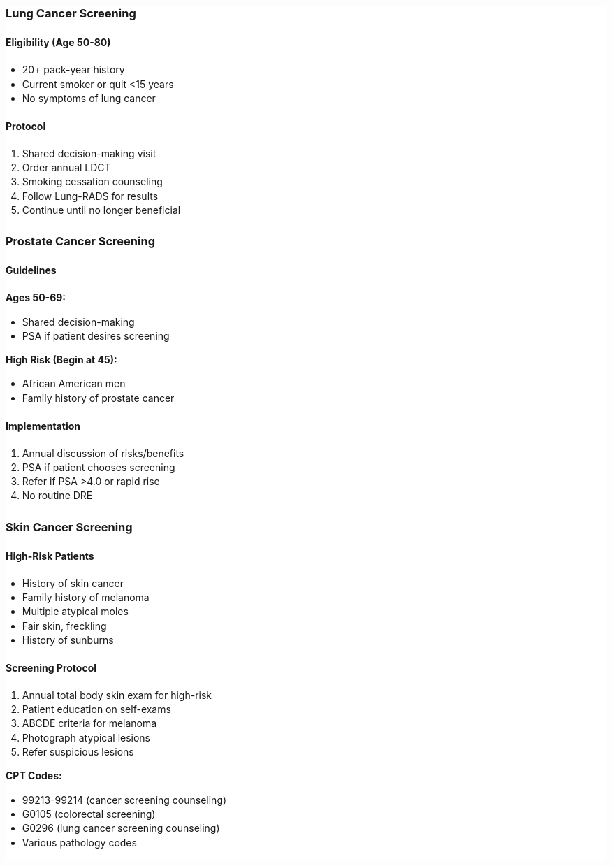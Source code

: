 ### Lung Cancer Screening

#### Eligibility (Age 50-80)
- 20+ pack-year history
- Current smoker or quit <15 years
- No symptoms of lung cancer

#### Protocol
1. Shared decision-making visit
2. Order annual LDCT
3. Smoking cessation counseling
4. Follow Lung-RADS for results
5. Continue until no longer beneficial

### Prostate Cancer Screening

#### Guidelines
**Ages 50-69:**
- Shared decision-making
- PSA if patient desires screening

**High Risk (Begin at 45):**
- African American men
- Family history of prostate cancer

#### Implementation
1. Annual discussion of risks/benefits
2. PSA if patient chooses screening
3. Refer if PSA >4.0 or rapid rise
4. No routine DRE

### Skin Cancer Screening

#### High-Risk Patients
- History of skin cancer
- Family history of melanoma
- Multiple atypical moles
- Fair skin, freckling
- History of sunburns

#### Screening Protocol
1. Annual total body skin exam for high-risk
2. Patient education on self-exams
3. ABCDE criteria for melanoma
4. Photograph atypical lesions
5. Refer suspicious lesions

**CPT Codes:**
- 99213-99214 (cancer screening counseling)
- G0105 (colorectal screening)
- G0296 (lung cancer screening counseling)
- Various pathology codes

---